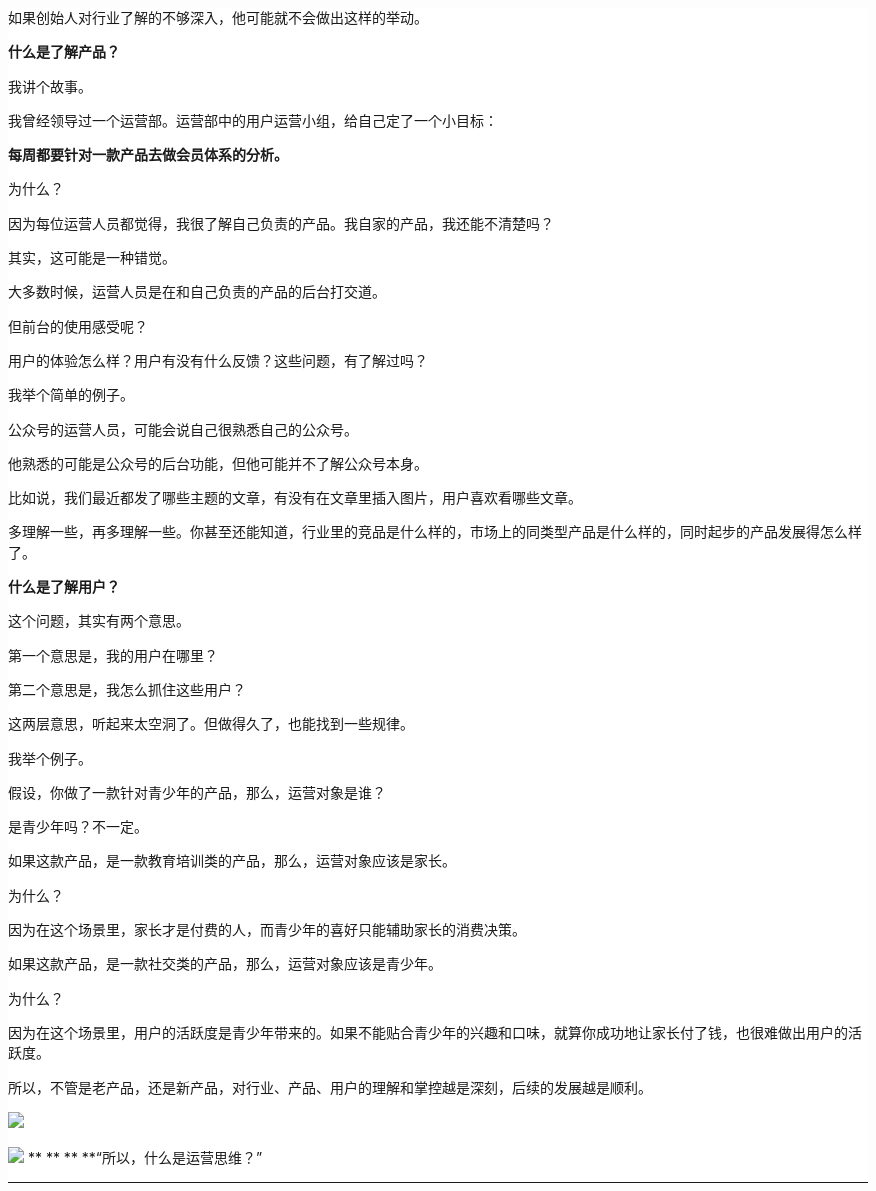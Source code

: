 如果创始人对行业了解的不够深入，他可能就不会做出这样的举动。

 **什么是了解产品？**

我讲个故事。  

我曾经领导过一个运营部。运营部中的用户运营小组，给自己定了一个小目标：

 **每周都要针对一款产品去做会员体系的分析。**

为什么？  

因为每位运营人员都觉得，我很了解自己负责的产品。我自家的产品，我还能不清楚吗？

其实，这可能是一种错觉。

大多数时候，运营人员是在和自己负责的产品的后台打交道。

但前台的使用感受呢？

用户的体验怎么样？用户有没有什么反馈？这些问题，有了解过吗？

我举个简单的例子。

公众号的运营人员，可能会说自己很熟悉自己的公众号。

他熟悉的可能是公众号的后台功能，但他可能并不了解公众号本身。

比如说，我们最近都发了哪些主题的文章，有没有在文章里插入图片，用户喜欢看哪些文章。

多理解一些，再多理解一些。你甚至还能知道，行业里的竞品是什么样的，市场上的同类型产品是什么样的，同时起步的产品发展得怎么样了。

 **什么是了解用户？**

这个问题，其实有两个意思。  

第一个意思是，我的用户在哪里？

第二个意思是，我怎么抓住这些用户？

这两层意思，听起来太空洞了。但做得久了，也能找到一些规律。

我举个例子。

假设，你做了一款针对青少年的产品，那么，运营对象是谁？

是青少年吗？不一定。

如果这款产品，是一款教育培训类的产品，那么，运营对象应该是家长。

为什么？

因为在这个场景里，家长才是付费的人，而青少年的喜好只能辅助家长的消费决策。

如果这款产品，是一款社交类的产品，那么，运营对象应该是青少年。

为什么？

因为在这个场景里，用户的活跃度是青少年带来的。如果不能贴合青少年的兴趣和口味，就算你成功地让家长付了钱，也很难做出用户的活跃度。

所以，不管是老产品，还是新产品，对行业、产品、用户的理解和掌控越是深刻，后续的发展越是顺利。

![](https://mmbiz.qpic.cn/sz_mmbiz_png/Eia1pKbzLGbSRfGCibu8AM1klREZZvTe2N0shSU5yxjE5ObpYOlXCvcuIc7VgKC7sqZnCcP4X4M8rEXT2ibykdbBA/640?wx_fmt=other&from;=appmsg&wxfrom;=5&wx;_lazy=1&wx;_co=1&tp;=webp)  

![](https://mmbiz.qpic.cn/sz_mmbiz_png/Eia1pKbzLGbQ2lP600v6XALulWwxkyLicicUqUzf0EsXibeSbT8ZyicrmyfPp74ibCvj606qZiaibDwnfCws4ibN4WRd9nw/640?wx_fmt=png)
** ** ** **“所以，什么是运营思维？”  
********

